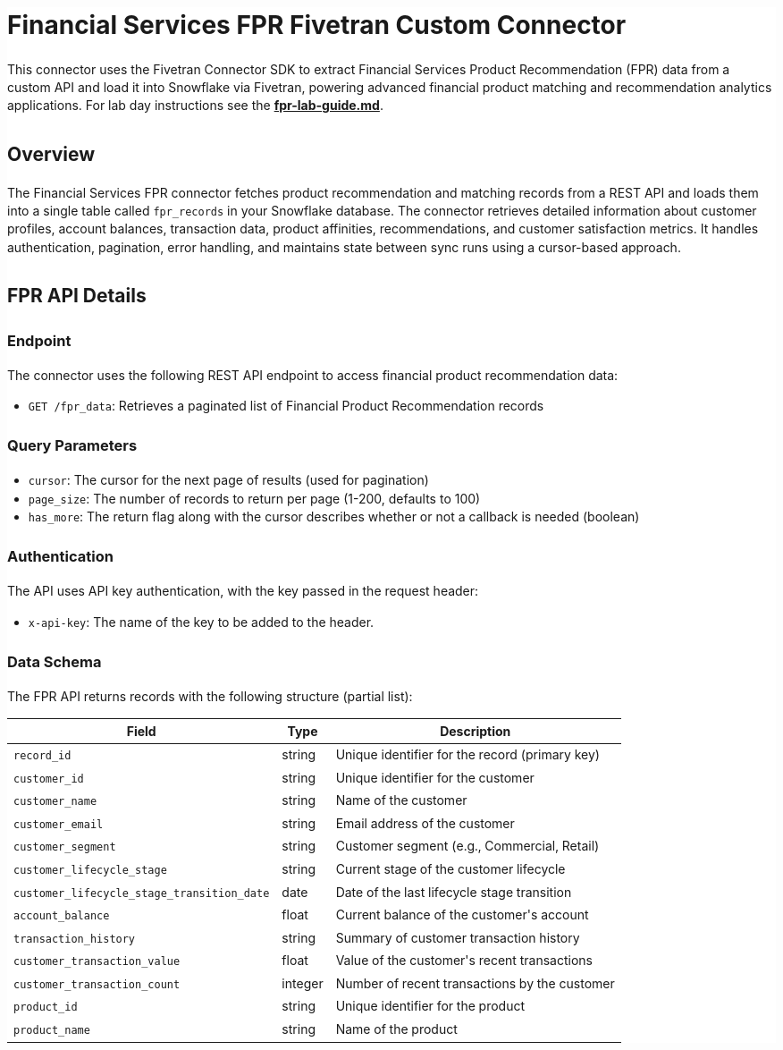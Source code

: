 # Financial Services FPR Fivetran Custom Connector

This connector uses the Fivetran Connector SDK to extract Financial Services Product Recommendation (FPR) data from a custom API and load it into Snowflake via Fivetran, powering advanced financial product matching and recommendation analytics applications. For lab day instructions see the **[fpr-lab-guide.md](../fpr-lab-guide.md)**.

## Overview

The Financial Services FPR connector fetches product recommendation and matching records from a REST API and loads them into a single table called `fpr_records` in your Snowflake database. The connector retrieves detailed information about customer profiles, account balances, transaction data, product affinities, recommendations, and customer satisfaction metrics. It handles authentication, pagination, error handling, and maintains state between sync runs using a cursor-based approach.

## FPR API Details

### Endpoint

The connector uses the following REST API endpoint to access financial product recommendation data:

- `GET /fpr_data`: Retrieves a paginated list of Financial Product Recommendation records

### Query Parameters

- `cursor`: The cursor for the next page of results (used for pagination)
- `page_size`: The number of records to return per page (1-200, defaults to 100)
- `has_more`: The return flag along with the cursor describes whether or not a callback is needed (boolean)

### Authentication

The API uses API key authentication, with the key passed in the request header:
- `x-api-key`: The name of the key to be added to the header.

### Data Schema

The FPR API returns records with the following structure (partial list):

| Field                                 | Type    | Description                                      |
|--------------------------------------|---------|--------------------------------------------------|
| `record_id`                          | string  | Unique identifier for the record (primary key)   |
| `customer_id`                        | string  | Unique identifier for the customer               |
| `customer_name`                      | string  | Name of the customer                             |
| `customer_email`                     | string  | Email address of the customer                    |
| `customer_segment`                   | string  | Customer segment (e.g., Commercial, Retail)      |
| `customer_lifecycle_stage`           | string  | Current stage of the customer lifecycle          |
| `customer_lifecycle_stage_transition_date` | date | Date of the last lifecycle stage transition   |
| `account_balance`                    | float   | Current balance of the customer's account        |
| `transaction_history`                | string  | Summary of customer transaction history          |
| `customer_transaction_value`         | float   | Value of the customer's recent transactions      |
| `customer_transaction_count`         | integer | Number of recent transactions by the customer    |
| `product_id`                         | string  | Unique identifier for the product                |
| `product_name`                       | string  | Name of the product                              |